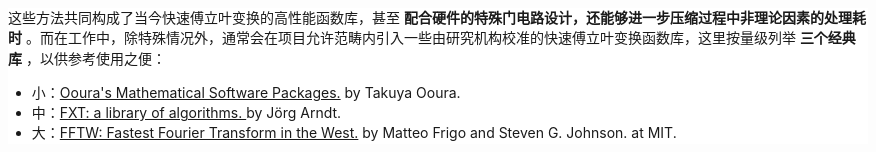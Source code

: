 这些方法共同构成了当今快速傅立叶变换的高性能函数库，甚至 **配合硬件的特殊门电路设计，还能够进一步压缩过程中非理论因素的处理耗时** 。而在工作中，除特殊情况外，通常会在项目允许范畴内引入一些由研究机构校准的快速傅立叶变换函数库，这里按量级列举 **三个经典库** ，以供参考使用之便：
- 小：[Ooura's Mathematical Software Packages.](https://www.kurims.kyoto-u.ac.jp/~ooura/fft.html)	 by Takuya Ooura.
- 中：[FXT: a library of algorithms. ](https://www.jjj.de/fxt/) by Jörg Arndt.
- 大：[FFTW: Fastest Fourier Transform in the West.](http://www.fftw.org/) by Matteo Frigo and Steven G. Johnson. at MIT.


[ref]: References_3.md 